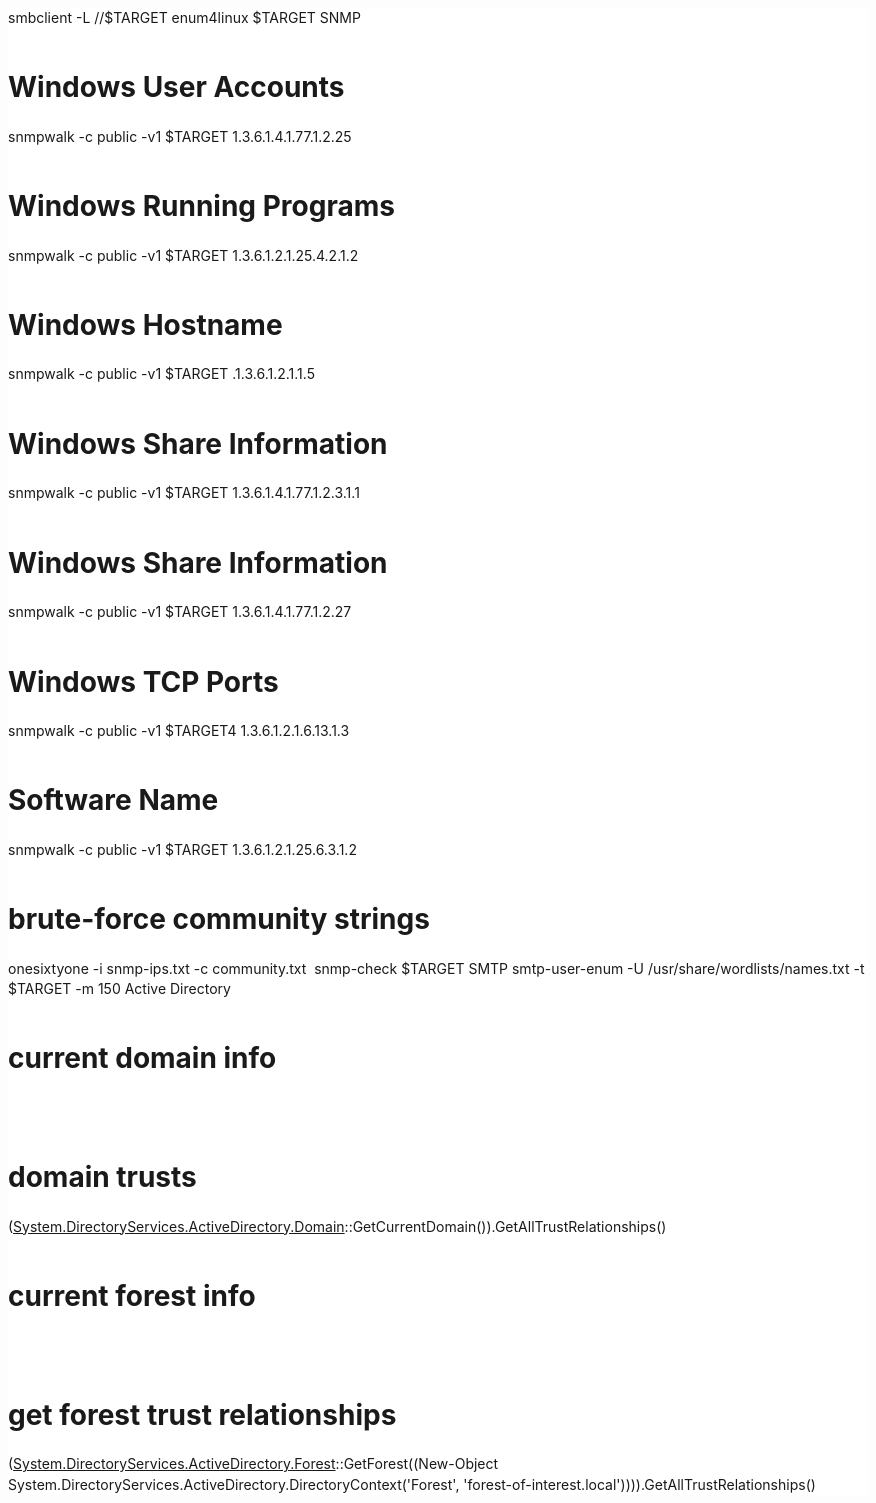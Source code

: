 smbclient -L //$TARGET
enum4linux $TARGET
SNMP
# Windows User Accounts
snmpwalk -c public -v1 $TARGET 1.3.6.1.4.1.77.1.2.25
​
# Windows Running Programs
snmpwalk -c public -v1 $TARGET 1.3.6.1.2.1.25.4.2.1.2
​
# Windows Hostname
snmpwalk -c public -v1 $TARGET .1.3.6.1.2.1.1.5
​
# Windows Share Information
snmpwalk -c public -v1 $TARGET 1.3.6.1.4.1.77.1.2.3.1.1
​
# Windows Share Information
snmpwalk -c public -v1 $TARGET 1.3.6.1.4.1.77.1.2.27
​
# Windows TCP Ports
snmpwalk -c public -v1 $TARGET4 1.3.6.1.2.1.6.13.1.3
​
# Software Name
snmpwalk -c public -v1 $TARGET 1.3.6.1.2.1.25.6.3.1.2
​
# brute-force community strings
onesixtyone -i snmp-ips.txt -c community.txt
​
snmp-check $TARGET
SMTP
smtp-user-enum -U /usr/share/wordlists/names.txt -t $TARGET -m 150
Active Directory
# current domain info
[System.DirectoryServices.ActiveDirectory.Domain]::GetCurrentDomain()
​
# domain trusts
([System.DirectoryServices.ActiveDirectory.Domain]::GetCurrentDomain()).GetAllTrustRelationships()
​
# current forest info
[System.DirectoryServices.ActiveDirectory.Forest]::GetCurrentForest()
​
# get forest trust relationships
([System.DirectoryServices.ActiveDirectory.Forest]::GetForest((New-Object System.DirectoryServices.ActiveDirectory.DirectoryContext('Forest', 'forest-of-interest.local')))).GetAllTrustRelationships()
​